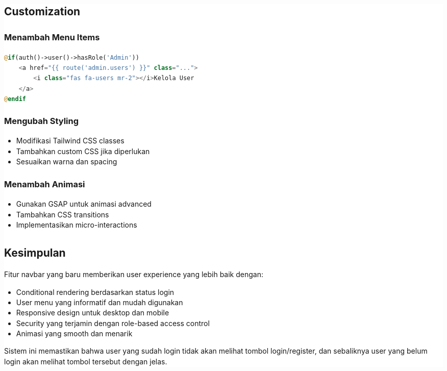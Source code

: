 ## Customization

### **Menambah Menu Items**

```php
@if(auth()->user()->hasRole('Admin'))
    <a href="{{ route('admin.users') }}" class="...">
        <i class="fas fa-users mr-2"></i>Kelola User
    </a>
@endif
```

### **Mengubah Styling**

-   Modifikasi Tailwind CSS classes
-   Tambahkan custom CSS jika diperlukan
-   Sesuaikan warna dan spacing

### **Menambah Animasi**

-   Gunakan GSAP untuk animasi advanced
-   Tambahkan CSS transitions
-   Implementasikan micro-interactions

## Kesimpulan

Fitur navbar yang baru memberikan user experience yang lebih baik dengan:

-   Conditional rendering berdasarkan status login
-   User menu yang informatif dan mudah digunakan
-   Responsive design untuk desktop dan mobile
-   Security yang terjamin dengan role-based access control
-   Animasi yang smooth dan menarik

Sistem ini memastikan bahwa user yang sudah login tidak akan melihat tombol login/register, dan sebaliknya user yang belum login akan melihat tombol tersebut dengan jelas.
